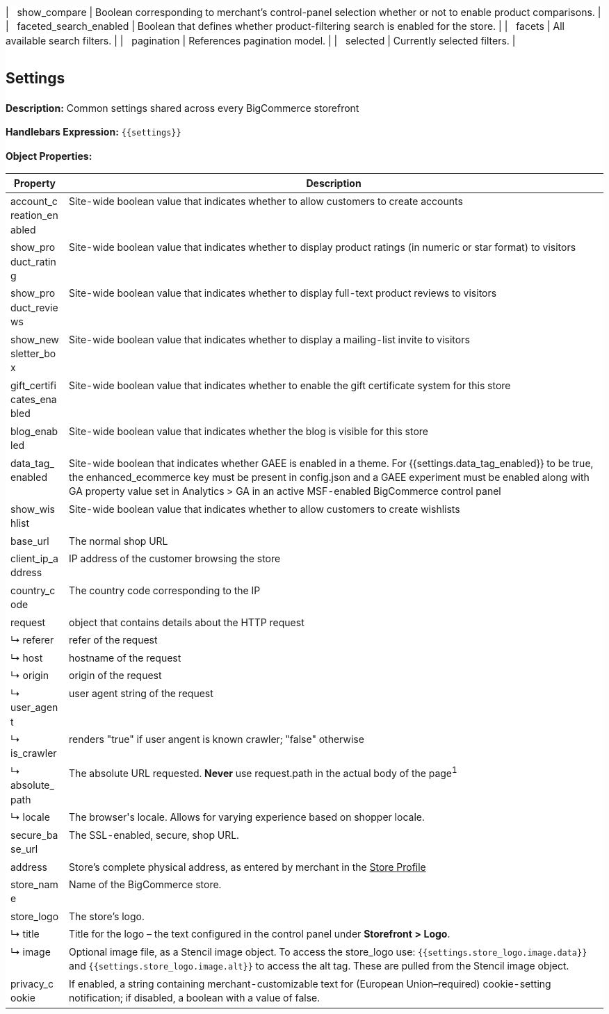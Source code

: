 | &nbsp;&nbsp;show_compare | Boolean corresponding to merchant’s control-panel selection whether or not to enable product comparisons.  |
| &nbsp;&nbsp;faceted_search_enabled | Boolean that defines whether product-filtering search is enabled for the store. |
| &nbsp;&nbsp;facets | All available search filters. |
| &nbsp;&nbsp;pagination | References pagination model. |
| &nbsp;&nbsp;selected | Currently selected filters. |

## Settings

**Description:** Common settings shared across every BigCommerce storefront

**Handlebars Expression:** `{{settings}}`

**Object Properties:**

| Property | Description |
|-|-|
| account_creation_enabled | Site-wide boolean value that indicates whether to allow customers to create accounts |
| show_product_rating | Site-wide boolean value that indicates whether to display product ratings (in numeric or star format) to visitors |
| show_product_reviews | Site-wide boolean value that indicates whether to display full-text product reviews to visitors |
| show_newsletter_box | Site-wide boolean value that indicates whether to display a mailing-list invite to visitors |
|  gift_certificates_enabled | Site-wide boolean value that indicates whether to enable the gift certificate system for this store |
|  blog_enabled | Site-wide boolean value that indicates whether the blog is visible for this store |
|  data_tag_enabled | Site-wide boolean that indicates whether GAEE is enabled in a theme. For {{settings.data_tag_enabled}} to be true, the enhanced_ecommerce key must be present in config.json and a GAEE experiment must be enabled along with GA property value set in Analytics > GA in an active MSF-enabled BigCommerce control panel |
| show_wishlist | Site-wide boolean value that indicates whether to allow customers to create wishlists |
| base_url | The normal shop URL |
| client_ip_address | IP address of the customer browsing the store |
|country_code|The country code corresponding to the IP|
|request|object that contains details about the HTTP request|
| &#x21B3; referer|refer of the request|
| &#x21B3; host|hostname of the request|
| &#x21B3; origin|origin of the request|
| &#x21B3; user_agent|user agent string of the request|
| &#x21B3; is_crawler|renders "true" if user angent is known crawler; "false" otherwise
| &#x21B3; absolute_path|The absolute URL requested. **Never** use request.path in the actual body of the page<sup>1</sup>
| &#x21B3; locale|The browser's locale. Allows for varying experience based on shopper locale.
| secure_base_url | The SSL-enabled, secure, shop URL. |
| address | Store’s complete physical address, as entered by merchant in the [Store Profile](https://support.bigcommerce.com/s/article/Store-Profile-Settings)|
| store_name | Name of the BigCommerce store. |
| store_logo | The store’s logo. |
| &#x21B3; title | Title for the logo – the text configured in the control panel under **Storefront > Logo**. |
| &#x21B3; image | Optional image file, as a Stencil image object. To access the store_logo use: `{{settings.store_logo.image.data}}` and `{{settings.store_logo.image.alt}}` to access the alt tag. These are pulled from the Stencil image object. |
| privacy_cookie | If enabled, a string containing merchant-customizable text for (European Union–required) cookie-setting notification; if disabled, a boolean with a value of false. |